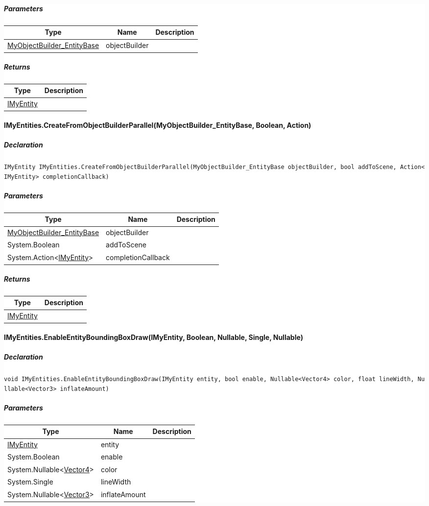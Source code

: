 ##### Parameters

| Type | Name | Description |
| --- | --- | --- |
| [MyObjectBuilder\_EntityBase](https://keensoftwarehouse.github.io/SpaceEngineersModAPI/api/VRage.ObjectBuilders.MyObjectBuilder_EntityBase.html) | objectBuilder |     |

##### Returns

| Type | Description |
| --- | --- |
| [IMyEntity](https://keensoftwarehouse.github.io/SpaceEngineersModAPI/api/VRage.ModAPI.IMyEntity.html) |     |

#### IMyEntities.CreateFromObjectBuilderParallel(MyObjectBuilder\_EntityBase, Boolean, Action<IMyEntity>)

##### Declaration

```
IMyEntity IMyEntities.CreateFromObjectBuilderParallel(MyObjectBuilder_EntityBase objectBuilder, bool addToScene, Action<IMyEntity> completionCallback)
```

##### Parameters

| Type | Name | Description |
| --- | --- | --- |
| [MyObjectBuilder\_EntityBase](https://keensoftwarehouse.github.io/SpaceEngineersModAPI/api/VRage.ObjectBuilders.MyObjectBuilder_EntityBase.html) | objectBuilder |     |
| System.Boolean | addToScene |     |
| System.Action<[IMyEntity](https://keensoftwarehouse.github.io/SpaceEngineersModAPI/api/VRage.ModAPI.IMyEntity.html)\> | completionCallback |     |

##### Returns

| Type | Description |
| --- | --- |
| [IMyEntity](https://keensoftwarehouse.github.io/SpaceEngineersModAPI/api/VRage.ModAPI.IMyEntity.html) |     |

#### IMyEntities.EnableEntityBoundingBoxDraw(IMyEntity, Boolean, Nullable<Vector4>, Single, Nullable<Vector3>)

##### Declaration

```
void IMyEntities.EnableEntityBoundingBoxDraw(IMyEntity entity, bool enable, Nullable<Vector4> color, float lineWidth, Nullable<Vector3> inflateAmount)
```

##### Parameters

| Type | Name | Description |
| --- | --- | --- |
| [IMyEntity](https://keensoftwarehouse.github.io/SpaceEngineersModAPI/api/VRage.ModAPI.IMyEntity.html) | entity |     |
| System.Boolean | enable |     |
| System.Nullable<[Vector4](https://keensoftwarehouse.github.io/SpaceEngineersModAPI/api/VRageMath.Vector4.html)\> | color |     |
| System.Single | lineWidth |     |
| System.Nullable<[Vector3](https://keensoftwarehouse.github.io/SpaceEngineersModAPI/api/VRageMath.Vector3.html)\> | inflateAmount |     |

